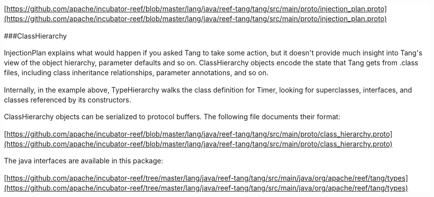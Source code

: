 [https://github.com/apache/incubator-reef/blob/master/lang/java/reef-tang/tang/src/main/proto/injection_plan.proto](https://github.com/apache/incubator-reef/blob/master/lang/java/reef-tang/tang/src/main/proto/injection_plan.proto)

###<a name="classHierarchy"></a>ClassHierarchy

InjectionPlan explains what would happen if you asked Tang to take some action, but it doesn't provide much insight into Tang's view of the object hierarchy, parameter defaults and so on.  ClassHierarchy objects encode the state that Tang gets from .class files, including class inheritance relationships, parameter annotations, and so on.

Internally, in the example above, TypeHierarchy walks the class definition for Timer, looking for superclasses, interfaces, and classes referenced by its constructors.

ClassHierarchy objects can be serialized to protocol buffers.  The following file documents their format:

[https://github.com/apache/incubator-reef/blob/master/lang/java/reef-tang/tang/src/main/proto/class_hierarchy.proto](https://github.com/apache/incubator-reef/blob/master/lang/java/reef-tang/tang/src/main/proto/class_hierarchy.proto)

The java interfaces are available in this package:

[https://github.com/apache/incubator-reef/tree/master/lang/java/reef-tang/tang/src/main/java/org/apache/reef/tang/types](https://github.com/apache/incubator-reef/tree/master/lang/java/reef-tang/tang/src/main/java/org/apache/reef/tang/types)